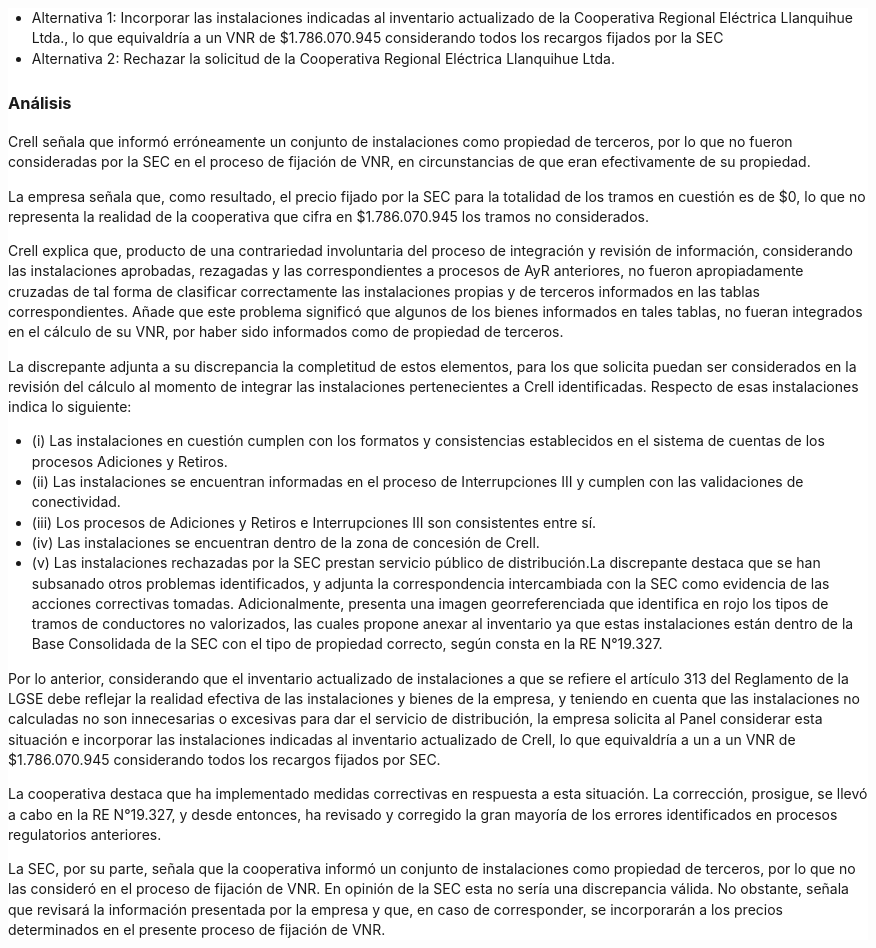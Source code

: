 - Alternativa 1: Incorporar las instalaciones indicadas al inventario actualizado de la Cooperativa Regional Eléctrica Llanquihue Ltda., lo que equivaldría a un VNR de $1.786.070.945 considerando todos los recargos fijados por la SEC
- Alternativa 2: Rechazar la solicitud de la Cooperativa Regional Eléctrica Llanquihue Ltda.

### Análisis

Crell señala que informó erróneamente un conjunto de instalaciones como propiedad de terceros, por lo que no fueron consideradas por la SEC en el proceso de fijación de VNR, en circunstancias de que eran efectivamente de su propiedad.

La empresa señala que, como resultado, el precio fijado por la SEC para la totalidad de los tramos en cuestión es de $0, lo que no representa la realidad de la cooperativa que cifra en $1.786.070.945 los tramos no considerados.

Crell explica que, producto de una contrariedad involuntaria del proceso de integración y revisión de información, considerando las instalaciones aprobadas, rezagadas y las correspondientes a procesos de AyR anteriores, no fueron apropiadamente cruzadas de tal forma de clasificar correctamente las instalaciones propias y de terceros informados en las tablas correspondientes. Añade que este problema significó que algunos de los bienes informados en tales tablas, no fueran integrados en el cálculo de su VNR, por haber sido informados como de propiedad de terceros.

La discrepante adjunta a su discrepancia la completitud de estos elementos, para los que solicita puedan ser considerados en la revisión del cálculo al momento de integrar las instalaciones pertenecientes a Crell identificadas. Respecto de esas instalaciones indica lo siguiente:

- (i) Las instalaciones en cuestión cumplen con los formatos y consistencias establecidos en el sistema de cuentas de los procesos Adiciones y Retiros.
- (ii) Las instalaciones se encuentran informadas en el proceso de Interrupciones III y cumplen con las validaciones de conectividad.
- (iii) Los procesos de Adiciones y Retiros e Interrupciones III son consistentes entre sí.
- (iv) Las instalaciones se encuentran dentro de la zona de concesión de Crell.
- (v) Las instalaciones rechazadas por la SEC prestan servicio público de distribución.La discrepante destaca que se han subsanado otros problemas identificados, y adjunta la correspondencia intercambiada con la SEC como evidencia de las acciones correctivas tomadas. Adicionalmente, presenta una imagen georreferenciada que identifica en rojo los tipos de tramos de conductores no valorizados, las cuales propone anexar al inventario ya que estas instalaciones están dentro de la Base Consolidada de la SEC con el tipo de propiedad correcto, según consta en la RE N°19.327.

Por lo anterior, considerando que el inventario actualizado de instalaciones a que se refiere el artículo 313 del Reglamento de la LGSE debe reflejar la realidad efectiva de las instalaciones y bienes de la empresa, y teniendo en cuenta que las instalaciones no calculadas no son innecesarias o excesivas para dar el servicio de distribución, la empresa solicita al Panel considerar esta situación e incorporar las instalaciones indicadas al inventario actualizado de Crell, lo que equivaldría a un a un VNR de $1.786.070.945 considerando todos los recargos fijados por SEC.

La cooperativa destaca que ha implementado medidas correctivas en respuesta a esta situación. La corrección, prosigue, se llevó a cabo en la RE N°19.327, y desde entonces, ha revisado y corregido la gran mayoría de los errores identificados en procesos regulatorios anteriores.

La SEC, por su parte, señala que la cooperativa informó un conjunto de instalaciones como propiedad de terceros, por lo que no las consideró en el proceso de fijación de VNR. En opinión de la SEC esta no sería una discrepancia válida. No obstante, señala que revisará la información presentada por la empresa y que, en caso de corresponder, se incorporarán a los precios determinados en el presente proceso de fijación de VNR.
